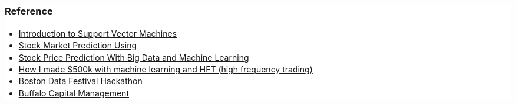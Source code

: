 

### Reference 

- [Introduction to Support Vector Machines](https://docs.opencv.org/2.4/doc/tutorials/ml/introduction_to_svm/introduction_to_svm.html#introduction-to-support-vector-machines)
- [Stock Market Prediction Using](https://nicholastsmith.wordpress.com/2016/04/20/stock-market-prediction-using-multi-layer-perceptrons-with-tensorflow/)
- [Stock Price Prediction With Big Data and Machine Learning](http://eugenezhulenev.com/blog/2014/11/14/stock-price-prediction-with-big-data-and-machine-learning/)
- [How I made $500k with machine learning and HFT (high frequency trading)](https://jspauld.com/post/35126549635/how-i-made-500k-with-machine-learning-and-hft)
- [Boston Data Festival Hackathon](https://www.kaggle.com/c/boston-data-festival-hackathon/data)
- [Buffalo Capital Management](https://sites.google.com/site/predictingstockmovement/dataset-descriptions)
